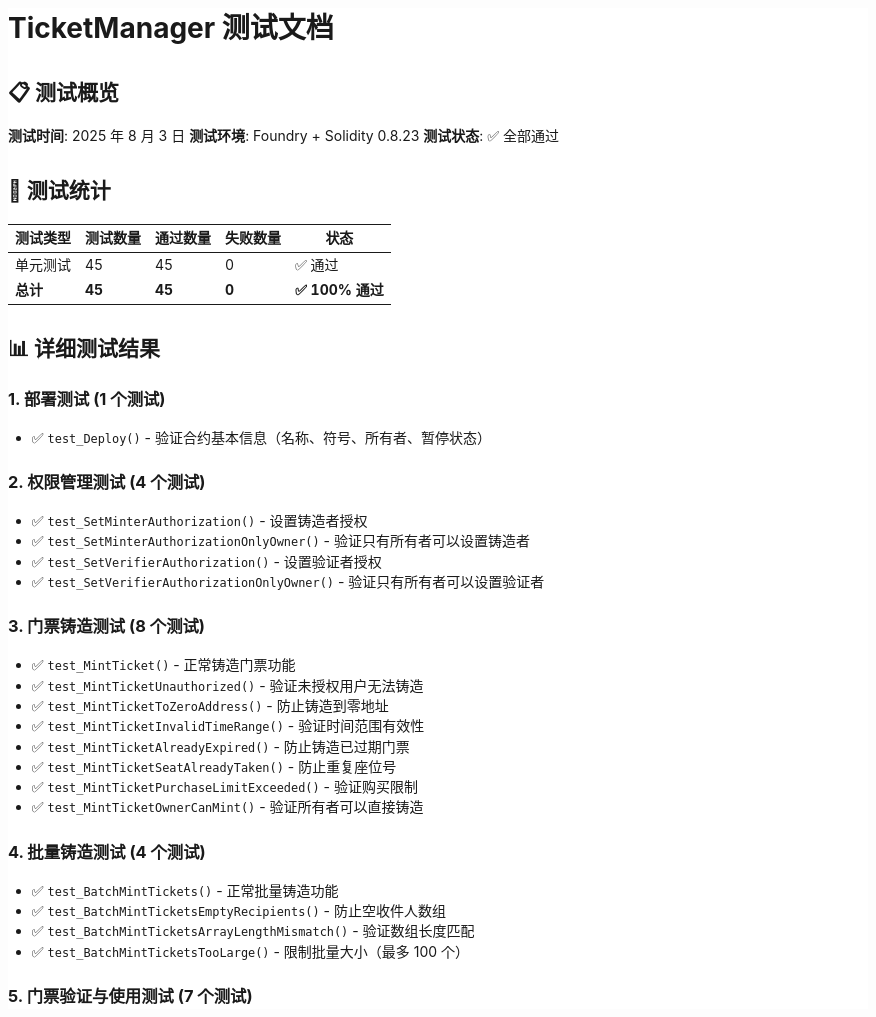 # TicketManager 测试文档

## 📋 测试概览

**测试时间**: 2025 年 8 月 3 日
**测试环境**: Foundry + Solidity 0.8.23
**测试状态**: ✅ 全部通过

## 🧪 测试统计

| 测试类型 | 测试数量 | 通过数量 | 失败数量 | 状态             |
| -------- | -------- | -------- | -------- | ---------------- |
| 单元测试 | 45       | 45       | 0        | ✅ 通过          |
| **总计** | **45**   | **45**   | **0**    | **✅ 100% 通过** |

## 📊 详细测试结果

### 1. 部署测试 (1 个测试)

- ✅ `test_Deploy()` - 验证合约基本信息（名称、符号、所有者、暂停状态）

### 2. 权限管理测试 (4 个测试)

- ✅ `test_SetMinterAuthorization()` - 设置铸造者授权
- ✅ `test_SetMinterAuthorizationOnlyOwner()` - 验证只有所有者可以设置铸造者
- ✅ `test_SetVerifierAuthorization()` - 设置验证者授权
- ✅ `test_SetVerifierAuthorizationOnlyOwner()` - 验证只有所有者可以设置验证者

### 3. 门票铸造测试 (8 个测试)

- ✅ `test_MintTicket()` - 正常铸造门票功能
- ✅ `test_MintTicketUnauthorized()` - 验证未授权用户无法铸造
- ✅ `test_MintTicketToZeroAddress()` - 防止铸造到零地址
- ✅ `test_MintTicketInvalidTimeRange()` - 验证时间范围有效性
- ✅ `test_MintTicketAlreadyExpired()` - 防止铸造已过期门票
- ✅ `test_MintTicketSeatAlreadyTaken()` - 防止重复座位号
- ✅ `test_MintTicketPurchaseLimitExceeded()` - 验证购买限制
- ✅ `test_MintTicketOwnerCanMint()` - 验证所有者可以直接铸造

### 4. 批量铸造测试 (4 个测试)

- ✅ `test_BatchMintTickets()` - 正常批量铸造功能
- ✅ `test_BatchMintTicketsEmptyRecipients()` - 防止空收件人数组
- ✅ `test_BatchMintTicketsArrayLengthMismatch()` - 验证数组长度匹配
- ✅ `test_BatchMintTicketsTooLarge()` - 限制批量大小（最多 100 个）

### 5. 门票验证与使用测试 (7 个测试)
